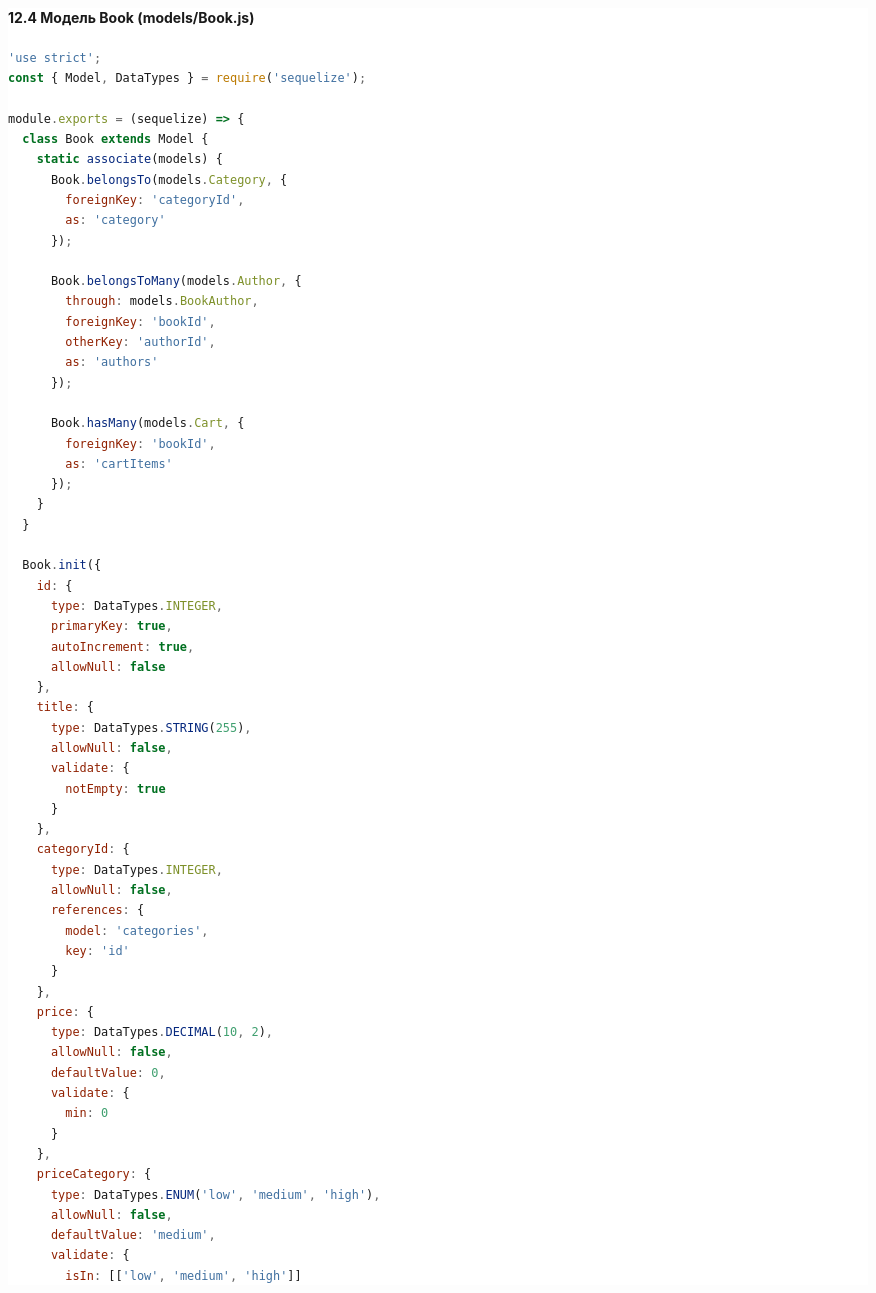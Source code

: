 #### 12.4 Модель Book (models/Book.js)

```javascript
'use strict';
const { Model, DataTypes } = require('sequelize');

module.exports = (sequelize) => {
  class Book extends Model {
    static associate(models) {
      Book.belongsTo(models.Category, {
        foreignKey: 'categoryId',
        as: 'category'
      });

      Book.belongsToMany(models.Author, {
        through: models.BookAuthor,
        foreignKey: 'bookId',
        otherKey: 'authorId',
        as: 'authors'
      });

      Book.hasMany(models.Cart, {
        foreignKey: 'bookId',
        as: 'cartItems'
      });
    }
  }

  Book.init({
    id: {
      type: DataTypes.INTEGER,
      primaryKey: true,
      autoIncrement: true,
      allowNull: false
    },
    title: {
      type: DataTypes.STRING(255),
      allowNull: false,
      validate: {
        notEmpty: true
      }
    },
    categoryId: {
      type: DataTypes.INTEGER,
      allowNull: false,
      references: {
        model: 'categories',
        key: 'id'
      }
    },
    price: {
      type: DataTypes.DECIMAL(10, 2),
      allowNull: false,
      defaultValue: 0,
      validate: {
        min: 0
      }
    },
    priceCategory: {
      type: DataTypes.ENUM('low', 'medium', 'high'),
      allowNull: false,
      defaultValue: 'medium',
      validate: {
        isIn: [['low', 'medium', 'high']]
```
